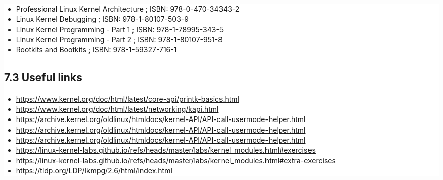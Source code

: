 * Professional Linux Kernel Architecture ; ISBN: 978-0-470-34343-2
* Linux Kernel Debugging ; ISBN: 978-1-80107-503-9
* Linux Kernel Programming - Part 1 ; ISBN: 978-1-78995-343-5
* Linux Kernel Programming - Part 2 ; ISBN: 978-1-80107-951-8
* Rootkits and Bootkits ; ISBN: 978-1-59327-716-1

## 7.3 Useful links

* https://www.kernel.org/doc/html/latest/core-api/printk-basics.html
* https://www.kernel.org/doc/html/latest/networking/kapi.html
* https://archive.kernel.org/oldlinux/htmldocs/kernel-API/API-call-usermode-helper.html
* https://archive.kernel.org/oldlinux/htmldocs/kernel-API/API-call-usermode-helper.html
* https://archive.kernel.org/oldlinux/htmldocs/kernel-API/API-call-usermode-helper.html
* https://linux-kernel-labs.github.io/refs/heads/master/labs/kernel_modules.html#exercises
* https://linux-kernel-labs.github.io/refs/heads/master/labs/kernel_modules.html#extra-exercises
* https://tldp.org/LDP/lkmpg/2.6/html/index.html
